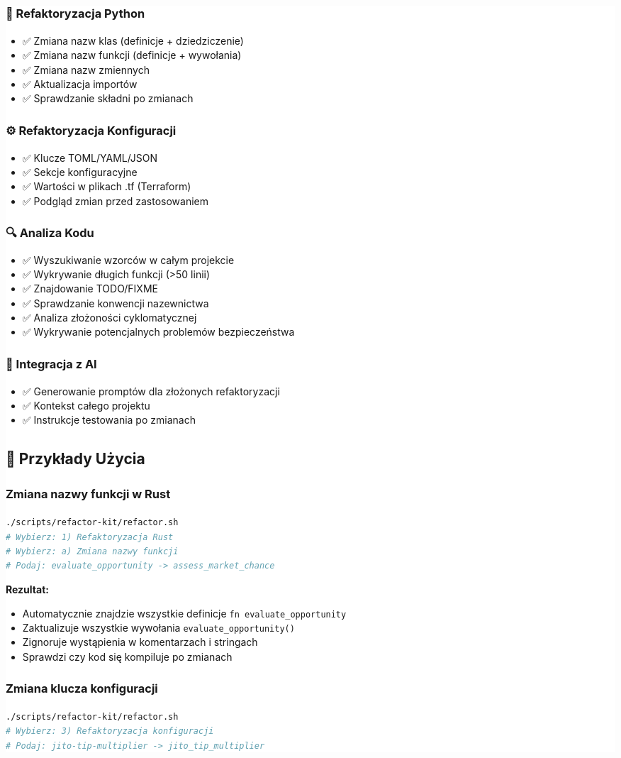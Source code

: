 ### 🐍 Refaktoryzacja Python
- ✅ Zmiana nazw klas (definicje + dziedziczenie)
- ✅ Zmiana nazw funkcji (definicje + wywołania)
- ✅ Zmiana nazw zmiennych
- ✅ Aktualizacja importów
- ✅ Sprawdzanie składni po zmianach

### ⚙️ Refaktoryzacja Konfiguracji
- ✅ Klucze TOML/YAML/JSON
- ✅ Sekcje konfiguracyjne
- ✅ Wartości w plikach .tf (Terraform)
- ✅ Podgląd zmian przed zastosowaniem

### 🔍 Analiza Kodu
- ✅ Wyszukiwanie wzorców w całym projekcie
- ✅ Wykrywanie długich funkcji (>50 linii)
- ✅ Znajdowanie TODO/FIXME
- ✅ Sprawdzanie konwencji nazewnictwa
- ✅ Analiza złożoności cyklomatycznej
- ✅ Wykrywanie potencjalnych problemów bezpieczeństwa

### 🤖 Integracja z AI
- ✅ Generowanie promptów dla złożonych refaktoryzacji
- ✅ Kontekst całego projektu
- ✅ Instrukcje testowania po zmianach

## 📖 Przykłady Użycia

### Zmiana nazwy funkcji w Rust

```bash
./scripts/refactor-kit/refactor.sh
# Wybierz: 1) Refaktoryzacja Rust
# Wybierz: a) Zmiana nazwy funkcji
# Podaj: evaluate_opportunity -> assess_market_chance
```

**Rezultat:**
- Automatycznie znajdzie wszystkie definicje `fn evaluate_opportunity`
- Zaktualizuje wszystkie wywołania `evaluate_opportunity()`
- Zignoruje wystąpienia w komentarzach i stringach
- Sprawdzi czy kod się kompiluje po zmianach

### Zmiana klucza konfiguracji

```bash
./scripts/refactor-kit/refactor.sh
# Wybierz: 3) Refaktoryzacja konfiguracji
# Podaj: jito-tip-multiplier -> jito_tip_multiplier
```
